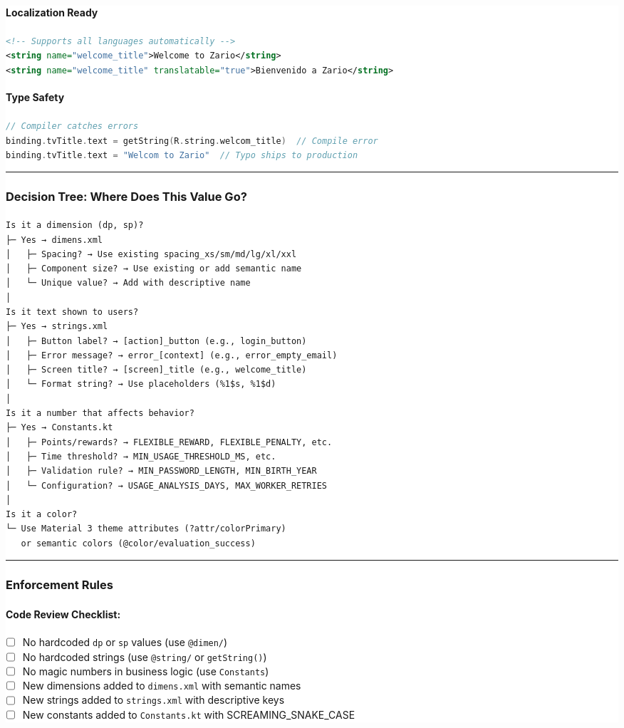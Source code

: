 #### **Localization Ready**
```xml
<!-- Supports all languages automatically -->
<string name="welcome_title">Welcome to Zario</string>
<string name="welcome_title" translatable="true">Bienvenido a Zario</string>
```

#### **Type Safety**
```kotlin
// Compiler catches errors
binding.tvTitle.text = getString(R.string.welcom_title)  // Compile error
binding.tvTitle.text = "Welcom to Zario"  // Typo ships to production
```

---

### **Decision Tree: Where Does This Value Go?**

```
Is it a dimension (dp, sp)?
├─ Yes → dimens.xml
│   ├─ Spacing? → Use existing spacing_xs/sm/md/lg/xl/xxl
│   ├─ Component size? → Use existing or add semantic name
│   └─ Unique value? → Add with descriptive name
│
Is it text shown to users?
├─ Yes → strings.xml
│   ├─ Button label? → [action]_button (e.g., login_button)
│   ├─ Error message? → error_[context] (e.g., error_empty_email)
│   ├─ Screen title? → [screen]_title (e.g., welcome_title)
│   └─ Format string? → Use placeholders (%1$s, %1$d)
│
Is it a number that affects behavior?
├─ Yes → Constants.kt
│   ├─ Points/rewards? → FLEXIBLE_REWARD, FLEXIBLE_PENALTY, etc.
│   ├─ Time threshold? → MIN_USAGE_THRESHOLD_MS, etc.
│   ├─ Validation rule? → MIN_PASSWORD_LENGTH, MIN_BIRTH_YEAR
│   └─ Configuration? → USAGE_ANALYSIS_DAYS, MAX_WORKER_RETRIES
│
Is it a color?
└─ Use Material 3 theme attributes (?attr/colorPrimary)
   or semantic colors (@color/evaluation_success)
```

---

### **Enforcement Rules**

#### **Code Review Checklist:**
- [ ] No hardcoded `dp` or `sp` values (use `@dimen/`)
- [ ] No hardcoded strings (use `@string/` or `getString()`)
- [ ] No magic numbers in business logic (use `Constants`)
- [ ] New dimensions added to `dimens.xml` with semantic names
- [ ] New strings added to `strings.xml` with descriptive keys
- [ ] New constants added to `Constants.kt` with SCREAMING_SNAKE_CASE

